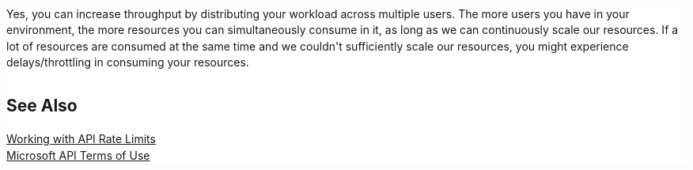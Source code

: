 Yes, you can increase throughput by distributing your workload across multiple users. The more users you have in your environment, the more resources you can simultaneously consume in it, as long as we can continuously scale our resources. If a lot of resources are consumed at the same time and we couldn't sufficiently scale our resources, you might experience delays/throttling in consuming your resources.

## See Also

[Working with API Rate Limits](../api-reference/v2.0/dynamics-rate-limits.md)  
[Microsoft API Terms of Use](/legal/microsoft-apis/terms-of-use)

